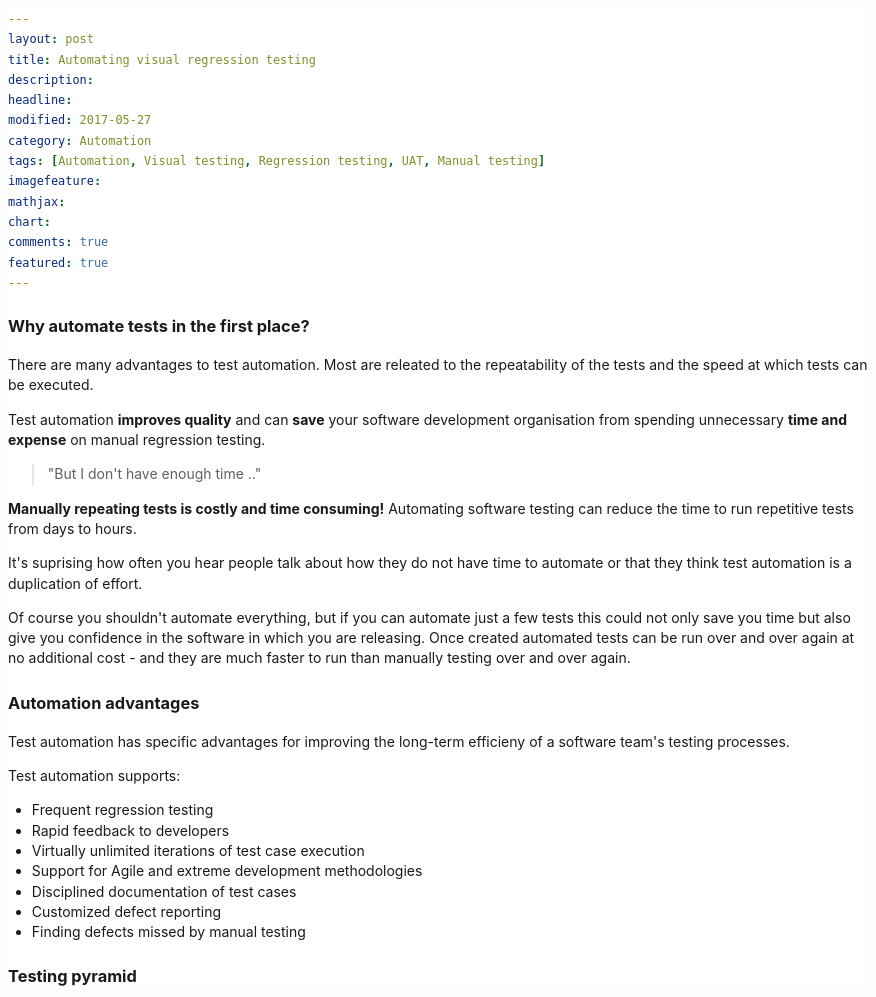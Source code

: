 ```yaml
---
layout: post
title: Automating visual regression testing
description: 
headline: 
modified: 2017-05-27
category: Automation
tags: [Automation, Visual testing, Regression testing, UAT, Manual testing]
imagefeature: 
mathjax: 
chart: 
comments: true
featured: true
---
```


### Why automate tests in the first place?

There are many advantages to test automation. Most are releated to the repeatability of the tests and the speed at which tests can be executed.

Test automation **improves quality** and can **save** your software development organisation from spending unnecessary **time and expense** on manual regression testing.

> "But I don't have enough time .."

**Manually repeating tests is costly and time consuming!** Automating software testing can reduce the time to run repetitive tests from days to hours.

It's suprising how often you hear people talk about how they do not have time to automate or that they think test automation is a duplication of effort. 

Of course you shouldn't automate everything, but if you can automate just a few tests this could not only save you time but also give you confidence in the software in which you are releasing. Once created automated tests can be run over and over again at no additional cost - and they are much faster to run than manually testing over and over again.

### Automation advantages

Test automation has specific advantages for improving the long-term efficieny of a software team's testing processes.

Test automation supports:
* Frequent regression testing
* Rapid feedback to developers
* Virtually unlimited iterations of test case execution
* Support for Agile and extreme development methodologies
* Disciplined documentation of test cases
* Customized defect reporting
* Finding defects missed by manual testing

### Testing pyramid
